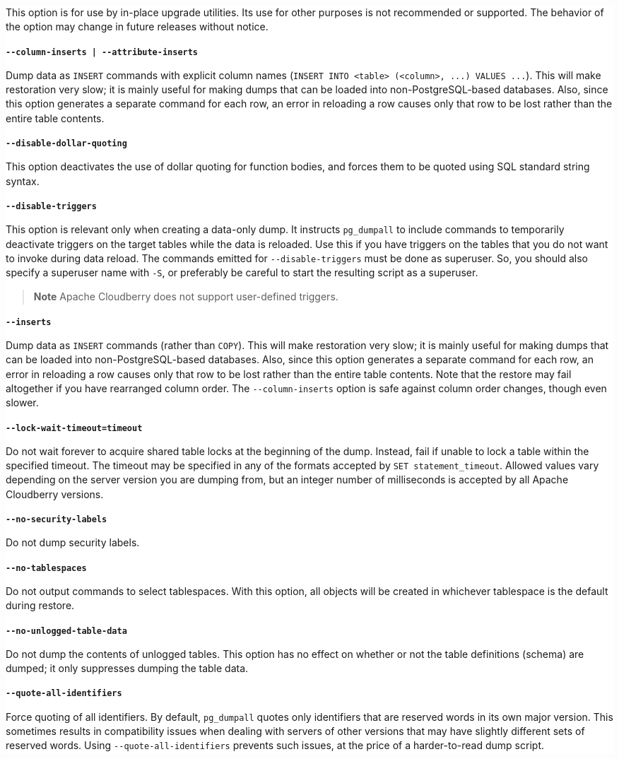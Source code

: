 This option is for use by in-place upgrade utilities. Its use for other purposes is not recommended or supported. The behavior of the option may change in future releases without notice.

**`--column-inserts | --attribute-inserts`**

Dump data as `INSERT` commands with explicit column names (`INSERT INTO <table> (<column>, ...) VALUES ...`). This will make restoration very slow; it is mainly useful for making dumps that can be loaded into non-PostgreSQL-based databases. Also, since this option generates a separate command for each row, an error in reloading a row causes only that row to be lost rather than the entire table contents.

**`--disable-dollar-quoting`**

This option deactivates the use of dollar quoting for function bodies, and forces them to be quoted using SQL standard string syntax.

**`--disable-triggers`**

This option is relevant only when creating a data-only dump. It instructs `pg_dumpall` to include commands to temporarily deactivate triggers on the target tables while the data is reloaded. Use this if you have triggers on the tables that you do not want to invoke during data reload. The commands emitted for `--disable-triggers` must be done as superuser. So, you should also specify a superuser name with `-S`, or preferably be careful to start the resulting script as a superuser.

> **Note** Apache Cloudberry does not support user-defined triggers.

**`--inserts`**

Dump data as `INSERT` commands (rather than `COPY`). This will make restoration very slow; it is mainly useful for making dumps that can be loaded into non-PostgreSQL-based databases. Also, since this option generates a separate command for each row, an error in reloading a row causes only that row to be lost rather than the entire table contents. Note that the restore may fail altogether if you have rearranged column order. The `--column-inserts` option is safe against column order changes, though even slower.

**`--lock-wait-timeout=timeout`**

Do not wait forever to acquire shared table locks at the beginning of the dump. Instead, fail if unable to lock a table within the specified timeout. The timeout may be specified in any of the formats accepted by `SET statement_timeout`. Allowed values vary depending on the server version you are dumping from, but an integer number of milliseconds is accepted by all Apache Cloudberry versions.

**`--no-security-labels`**

Do not dump security labels.

**`--no-tablespaces`**

Do not output commands to select tablespaces. With this option, all objects will be created in whichever tablespace is the default during restore.

**`--no-unlogged-table-data`**

Do not dump the contents of unlogged tables. This option has no effect on whether or not the table definitions (schema) are dumped; it only suppresses dumping the table data.

**`--quote-all-identifiers`**

Force quoting of all identifiers. By default, `pg_dumpall` quotes only identifiers that are reserved words in its own major version. This sometimes results in compatibility issues when dealing with servers of other versions that may have slightly different sets of reserved words. Using `--quote-all-identifiers` prevents such issues, at the price of a harder-to-read dump script.
